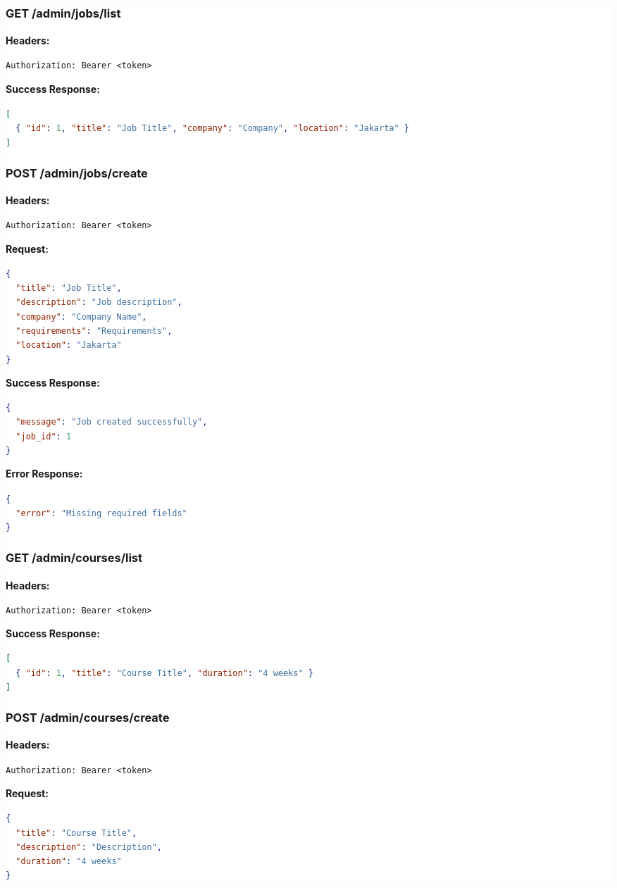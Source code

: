 ### GET /admin/jobs/list
**Headers:**
```
Authorization: Bearer <token>
```
**Success Response:**
```json
[
  { "id": 1, "title": "Job Title", "company": "Company", "location": "Jakarta" }
]
```

### POST /admin/jobs/create
**Headers:**
```
Authorization: Bearer <token>
```
**Request:**
```json
{
  "title": "Job Title",
  "description": "Job description",
  "company": "Company Name",
  "requirements": "Requirements",
  "location": "Jakarta"
}
```
**Success Response:**
```json
{
  "message": "Job created successfully",
  "job_id": 1
}
```
**Error Response:**
```json
{
  "error": "Missing required fields"
}
```

### GET /admin/courses/list
**Headers:**
```
Authorization: Bearer <token>
```
**Success Response:**
```json
[
  { "id": 1, "title": "Course Title", "duration": "4 weeks" }
]
```

### POST /admin/courses/create
**Headers:**
```
Authorization: Bearer <token>
```
**Request:**
```json
{
  "title": "Course Title",
  "description": "Description",
  "duration": "4 weeks"
}
```